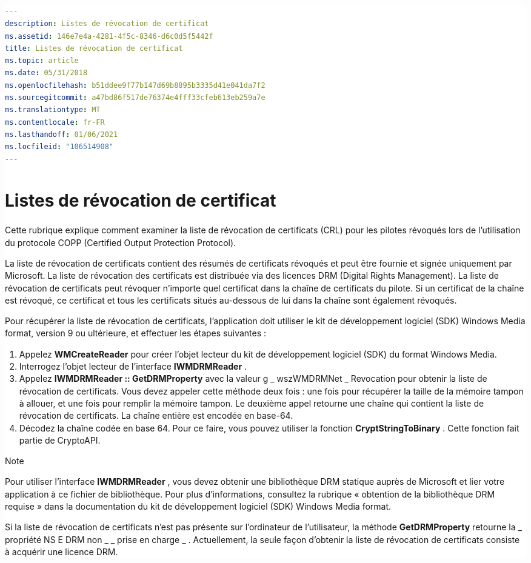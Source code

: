 ```yaml
---
description: Listes de révocation de certificat
ms.assetid: 146e7e4a-4281-4f5c-8346-d6c0d5f5442f
title: Listes de révocation de certificat
ms.topic: article
ms.date: 05/31/2018
ms.openlocfilehash: b51ddee9f77b147d69b8895b3335d41e041da7f2
ms.sourcegitcommit: a47bd86f517de76374e4fff33cfeb613eb259a7e
ms.translationtype: MT
ms.contentlocale: fr-FR
ms.lasthandoff: 01/06/2021
ms.locfileid: "106514908"
---
```

# <a name="certificate-revocation-lists"></a>Listes de révocation de certificat

Cette rubrique explique comment examiner la liste de révocation de certificats (CRL) pour les pilotes révoqués lors de l’utilisation du protocole COPP (Certified Output Protection Protocol).

La liste de révocation de certificats contient des résumés de certificats révoqués et peut être fournie et signée uniquement par Microsoft. La liste de révocation des certificats est distribuée via des licences DRM (Digital Rights Management). La liste de révocation de certificats peut révoquer n’importe quel certificat dans la chaîne de certificats du pilote. Si un certificat de la chaîne est révoqué, ce certificat et tous les certificats situés au-dessous de lui dans la chaîne sont également révoqués.

Pour récupérer la liste de révocation de certificats, l’application doit utiliser le kit de développement logiciel (SDK) Windows Media format, version 9 ou ultérieure, et effectuer les étapes suivantes :

1.  Appelez **WMCreateReader** pour créer l’objet lecteur du kit de développement logiciel (SDK) du format Windows Media.
2.  Interrogez l’objet lecteur de l’interface **IWMDRMReader** .
3.  Appelez **IWMDRMReader :: GetDRMProperty** avec la valeur g \_ wszWMDRMNet \_ Revocation pour obtenir la liste de révocation de certificats. Vous devez appeler cette méthode deux fois : une fois pour récupérer la taille de la mémoire tampon à allouer, et une fois pour remplir la mémoire tampon. Le deuxième appel retourne une chaîne qui contient la liste de révocation de certificats. La chaîne entière est encodée en base-64.
4.  Décodez la chaîne codée en base 64. Pour ce faire, vous pouvez utiliser la fonction **CryptStringToBinary** . Cette fonction fait partie de CryptoAPI.

> [!Note]  
> Pour utiliser l’interface **IWMDRMReader** , vous devez obtenir une bibliothèque DRM statique auprès de Microsoft et lier votre application à ce fichier de bibliothèque. Pour plus d’informations, consultez la rubrique « obtention de la bibliothèque DRM requise » dans la documentation du kit de développement logiciel (SDK) Windows Media format.

 

Si la liste de révocation de certificats n’est pas présente sur l’ordinateur de l’utilisateur, la méthode **GetDRMProperty** retourne la \_ propriété NS E DRM non \_ \_ prise en charge \_ . Actuellement, la seule façon d’obtenir la liste de révocation de certificats consiste à acquérir une licence DRM.
